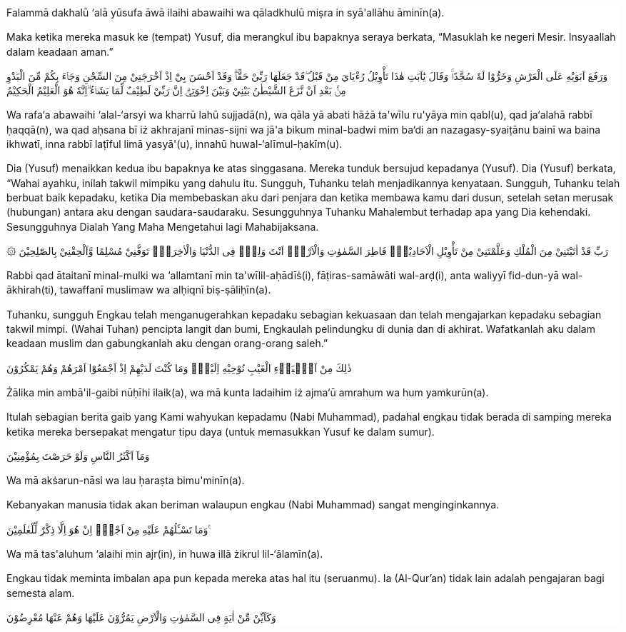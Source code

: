 Falammā dakhalū ‘alā yūsufa āwā ilaihi abawaihi wa qāladkhulū miṣra in syā'allāhu āminīn(a).

Maka ketika mereka masuk ke (tempat) Yusuf, dia merangkul ibu bapaknya seraya berkata, “Masuklah ke negeri Mesir. Insyaallah dalam keadaan aman.”

وَرَفَعَ اَبَوَيْهِ عَلَى الْعَرْشِ وَخَرُّوْا لَهٗ سُجَّدًاۚ وَقَالَ يٰٓاَبَتِ هٰذَا تَأْوِيْلُ رُءْيَايَ مِنْ قَبْلُ ۖقَدْ جَعَلَهَا رَبِّيْ حَقًّاۗ وَقَدْ اَحْسَنَ بِيْٓ اِذْ اَخْرَجَنِيْ مِنَ السِّجْنِ وَجَاۤءَ بِكُمْ مِّنَ الْبَدْوِ مِنْۢ بَعْدِ اَنْ نَّزَغَ الشَّيْطٰنُ بَيْنِيْ وَبَيْنَ اِخْوَتِيْۗ اِنَّ رَبِّيْ لَطِيْفٌ لِّمَا يَشَاۤءُ ۗاِنَّهٗ هُوَ الْعَلِيْمُ الْحَكِيْمُ

Wa rafa‘a abawaihi ‘alal-‘arsyi wa kharrū lahū sujjadā(n), wa qāla yā abati hāżā ta'wīlu ru'yāya min qabl(u), qad ja‘alahā rabbī ḥaqqā(n), wa qad aḥsana bī iż akhrajanī minas-sijni wa jā'a bikum minal-badwi mim ba‘di an nazagasy-syaiṭānu bainī wa baina ikhwatī, inna rabbī laṭīful limā yasyā'(u), innahū huwal-‘alīmul-ḥakīm(u).

Dia (Yusuf) menaikkan kedua ibu bapaknya ke atas singgasana. Mereka tunduk bersujud kepadanya (Yusuf). Dia (Yusuf) berkata, “Wahai ayahku, inilah takwil mimpiku yang dahulu itu. Sungguh, Tuhanku telah menjadikannya kenyataan. Sungguh, Tuhanku telah berbuat baik kepadaku, ketika Dia membebaskan aku dari penjara dan ketika membawa kamu dari dusun, setelah setan merusak (hubungan) antara aku dengan saudara-saudaraku. Sesungguhnya Tuhanku Mahalembut terhadap apa yang Dia kehendaki. Sesungguhnya Dialah Yang Maha Mengetahui lagi Mahabijaksana.

۞ رَبِّ قَدْ اٰتَيْتَنِيْ مِنَ الْمُلْكِ وَعَلَّمْتَنِيْ مِنْ تَأْوِيْلِ الْاَحَادِيْثِۚ فَاطِرَ السَّمٰوٰتِ وَالْاَرْضِۗ اَنْتَ وَلِيّٖ فِى الدُّنْيَا وَالْاٰخِرَةِۚ تَوَفَّنِيْ مُسْلِمًا وَّاَلْحِقْنِيْ بِالصّٰلِحِيْنَ

Rabbi qad ātaitanī minal-mulki wa ‘allamtanī min ta'wīlil-aḥādīṡ(i), fāṭiras-samāwāti wal-arḍ(i), anta waliyyī fid-dun-yā wal-ākhirah(ti), tawaffanī muslimaw wa alḥiqnī biṣ-ṣāliḥīn(a).

Tuhanku, sungguh Engkau telah menganugerahkan kepadaku sebagian kekuasaan dan telah mengajarkan kepadaku sebagian takwil mimpi. (Wahai Tuhan) pencipta langit dan bumi, Engkaulah pelindungku di dunia dan di akhirat. Wafatkanlah aku dalam keadaan muslim dan gabungkanlah aku dengan orang-orang saleh.”

ذٰلِكَ مِنْ اَنْۢبَاۤءِ الْغَيْبِ نُوْحِيْهِ اِلَيْكَۚ وَمَا كُنْتَ لَدَيْهِمْ اِذْ اَجْمَعُوْٓا اَمْرَهُمْ وَهُمْ يَمْكُرُوْنَ

Żālika min ambā'il-gaibi nūḥīhi ilaik(a), wa mā kunta ladaihim iż ajma‘ū amrahum wa hum yamkurūn(a).

Itulah sebagian berita gaib yang Kami wahyukan kepadamu (Nabi Muhammad), padahal engkau tidak berada di samping mereka ketika mereka bersepakat mengatur tipu daya (untuk memasukkan Yusuf ke dalam sumur).

وَمَآ اَكْثَرُ النَّاسِ وَلَوْ حَرَصْتَ بِمُؤْمِنِيْنَ

Wa mā akṡarun-nāsi wa lau ḥaraṣta bimu'minīn(a).

Kebanyakan manusia tidak akan beriman walaupun engkau (Nabi Muhammad) sangat menginginkannya.

وَمَا تَسْـَٔلُهُمْ عَلَيْهِ مِنْ اَجْرٍۗ اِنْ هُوَ اِلَّا ذِكْرٌ لِّلْعٰلَمِيْنَ ࣖ

Wa mā tas'aluhum ‘alaihi min ajr(in), in huwa illā żikrul lil-‘ālamīn(a).

Engkau tidak meminta imbalan apa pun kepada mereka atas hal itu (seruanmu). Ia (Al-Qur’an) tidak lain adalah pengajaran bagi semesta alam.

وَكَاَيِّنْ مِّنْ اٰيَةٍ فِى السَّمٰوٰتِ وَالْاَرْضِ يَمُرُّوْنَ عَلَيْهَا وَهُمْ عَنْهَا مُعْرِضُوْنَ
